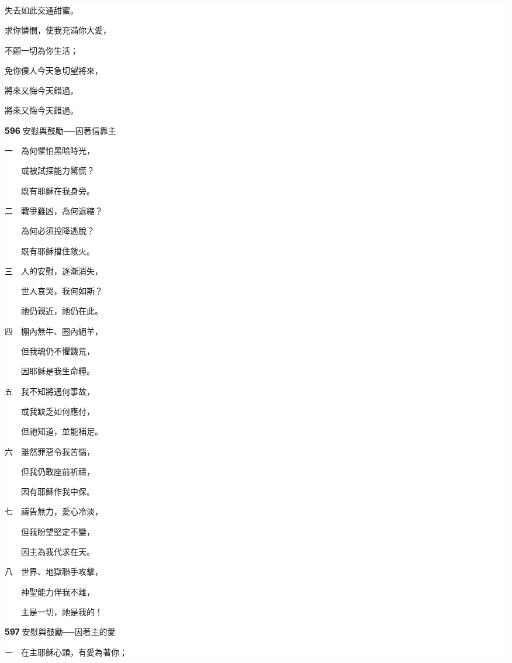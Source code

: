 失去如此交通甜蜜。

求你憐憫，使我充滿你大愛，

不顧一切為你生活；

免你僕人今天急切望將來，

將來又悔今天錯過。

將來又悔今天錯過。

**596** 安慰與鼓勵──因著信靠主

一　為何懼怕黑暗時光，

　　或被試探能力驚慌？

　　既有耶穌在我身旁。

二　戰爭雖凶，為何退縮？

　　為何必須投降逃脫？

　　既有耶穌擋住敵火。

三　人的安慰，逐漸消失，

　　世人哀哭，我何如斯？

　　祂仍親近，祂仍在此。

四　棚內無牛、圈內絕羊，

　　但我魂仍不懼饑荒，

　　因耶穌是我生命糧。

五　我不知將遇何事故，

　　或我缺乏如何應付，

　　但祂知道，並能補足。

六　雖然罪惡令我苦惱，

　　但我仍敢座前祈禱，

　　因有耶穌作我中保。

七　禱告無力，愛心冷淡，

　　但我盼望堅定不變，

　　因主為我代求在天。

八　世界、地獄聯手攻擊，

　　神聖能力伴我不離，

　　主是一切，祂是我的！

**597** 安慰與鼓勵──因著主的愛

一　在主耶穌心頭，有愛為著你；
